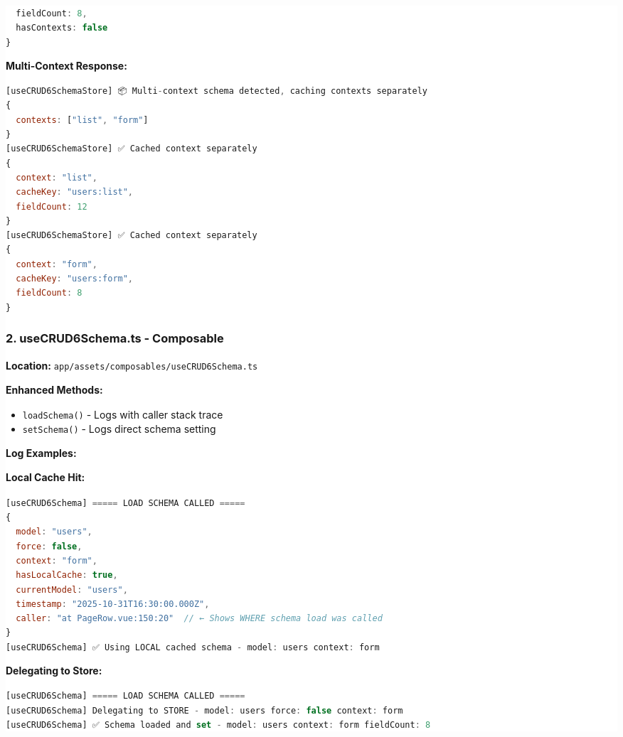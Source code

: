 ```javascript
  fieldCount: 8,
  hasContexts: false
}
```

**Multi-Context Response:**
```javascript
[useCRUD6SchemaStore] 📦 Multi-context schema detected, caching contexts separately
{
  contexts: ["list", "form"]
}
[useCRUD6SchemaStore] ✅ Cached context separately
{
  context: "list",
  cacheKey: "users:list",
  fieldCount: 12
}
[useCRUD6SchemaStore] ✅ Cached context separately
{
  context: "form",
  cacheKey: "users:form",
  fieldCount: 8
}
```

### 2. useCRUD6Schema.ts - Composable

**Location:** `app/assets/composables/useCRUD6Schema.ts`

**Enhanced Methods:**
- `loadSchema()` - Logs with caller stack trace
- `setSchema()` - Logs direct schema setting

**Log Examples:**

**Local Cache Hit:**
```javascript
[useCRUD6Schema] ===== LOAD SCHEMA CALLED =====
{
  model: "users",
  force: false,
  context: "form",
  hasLocalCache: true,
  currentModel: "users",
  timestamp: "2025-10-31T16:30:00.000Z",
  caller: "at PageRow.vue:150:20"  // ← Shows WHERE schema load was called
}
[useCRUD6Schema] ✅ Using LOCAL cached schema - model: users context: form
```

**Delegating to Store:**
```javascript
[useCRUD6Schema] ===== LOAD SCHEMA CALLED =====
[useCRUD6Schema] Delegating to STORE - model: users force: false context: form
[useCRUD6Schema] ✅ Schema loaded and set - model: users context: form fieldCount: 8
```

